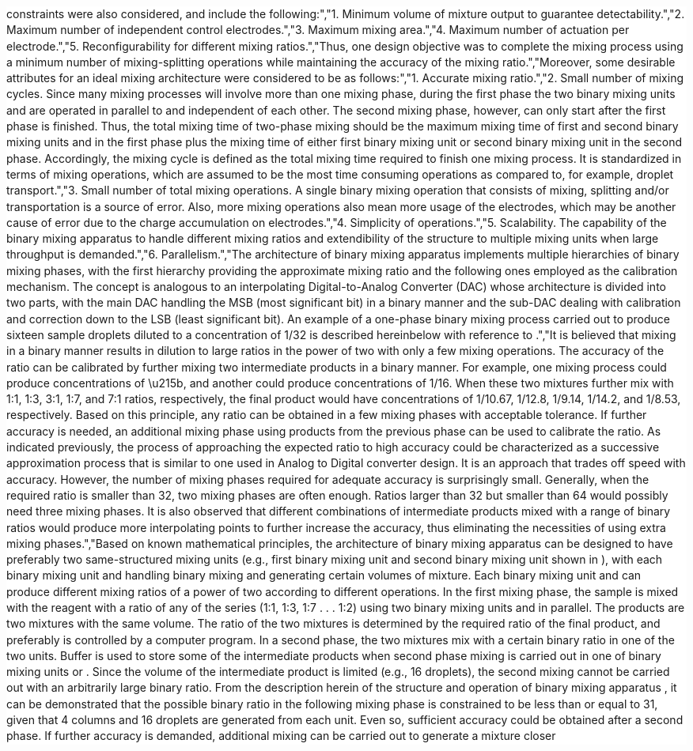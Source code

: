 constraints were also considered, and include the following:","1. Minimum volume of mixture output to guarantee detectability.","2. Maximum number of independent control electrodes.","3. Maximum mixing area.","4. Maximum number of actuation per electrode.","5. Reconfigurability for different mixing ratios.","Thus, one design objective was to complete the mixing process using a minimum number of mixing-splitting operations while maintaining the accuracy of the mixing ratio.","Moreover, some desirable attributes for an ideal mixing architecture were considered to be as follows:","1. Accurate mixing ratio.","2. Small number of mixing cycles. Since many mixing processes will involve more than one mixing phase, during the first phase the two binary mixing units  and  are operated in parallel to and independent of each other. The second mixing phase, however, can only start after the first phase is finished. Thus, the total mixing time of two-phase mixing should be the maximum mixing time of first and second binary mixing units  and  in the first phase plus the mixing time of either first binary mixing unit  or second binary mixing unit  in the second phase. Accordingly, the mixing cycle is defined as the total mixing time required to finish one mixing process. It is standardized in terms of mixing operations, which are assumed to be the most time consuming operations as compared to, for example, droplet transport.","3. Small number of total mixing operations. A single binary mixing operation that consists of mixing, splitting and\/or transportation is a source of error. Also, more mixing operations also mean more usage of the electrodes, which may be another cause of error due to the charge accumulation on electrodes.","4. Simplicity of operations.","5. Scalability. The capability of the binary mixing apparatus  to handle different mixing ratios and extendibility of the structure to multiple mixing units when large throughput is demanded.","6. Parallelism.","The architecture of binary mixing apparatus  implements multiple hierarchies of binary mixing phases, with the first hierarchy providing the approximate mixing ratio and the following ones employed as the calibration mechanism. The concept is analogous to an interpolating Digital-to-Analog Converter (DAC) whose architecture is divided into two parts, with the main DAC handling the MSB (most significant bit) in a binary manner and the sub-DAC dealing with calibration and correction down to the LSB (least significant bit). An example of a one-phase binary mixing process carried out to produce sixteen sample droplets diluted to a concentration of 1\/32 is described hereinbelow with reference to .","It is believed that mixing in a binary manner results in dilution to large ratios in the power of two with only a few mixing operations. The accuracy of the ratio can be calibrated by further mixing two intermediate products in a binary manner. For example, one mixing process could produce concentrations of \u215b, and another could produce concentrations of 1\/16. When these two mixtures further mix with 1:1, 1:3, 3:1, 1:7, and 7:1 ratios, respectively, the final product would have concentrations of 1\/10.67, 1\/12.8, 1\/9.14, 1\/14.2, and 1\/8.53, respectively. Based on this principle, any ratio can be obtained in a few mixing phases with acceptable tolerance. If further accuracy is needed, an additional mixing phase using products from the previous phase can be used to calibrate the ratio. As indicated previously, the process of approaching the expected ratio to high accuracy could be characterized as a successive approximation process that is similar to one used in Analog to Digital converter design. It is an approach that trades off speed with accuracy. However, the number of mixing phases required for adequate accuracy is surprisingly small. Generally, when the required ratio is smaller than 32, two mixing phases are often enough. Ratios larger than 32 but smaller than 64 would possibly need three mixing phases. It is also observed that different combinations of intermediate products mixed with a range of binary ratios would produce more interpolating points to further increase the accuracy, thus eliminating the necessities of using extra mixing phases.","Based on known mathematical principles, the architecture of binary mixing apparatus  can be designed to have preferably two same-structured mixing units (e.g., first binary mixing unit  and second binary mixing unit  shown in ), with each binary mixing unit  and  handling binary mixing and generating certain volumes of mixture. Each binary mixing unit  and  can produce different mixing ratios of a power of two according to different operations. In the first mixing phase, the sample is mixed with the reagent with a ratio of any of the series (1:1, 1:3, 1:7 . . . 1:2) using two binary mixing units  and  in parallel. The products are two mixtures with the same volume. The ratio of the two mixtures is determined by the required ratio of the final product, and preferably is controlled by a computer program. In a second phase, the two mixtures mix with a certain binary ratio in one of the two units. Buffer  is used to store some of the intermediate products when second phase mixing is carried out in one of binary mixing units  or . Since the volume of the intermediate product is limited (e.g., 16 droplets), the second mixing cannot be carried out with an arbitrarily large binary ratio. From the description herein of the structure and operation of binary mixing apparatus , it can be demonstrated that the possible binary ratio in the following mixing phase is constrained to be less than or equal to 31, given that 4 columns and 16 droplets are generated from each unit. Even so, sufficient accuracy could be obtained after a second phase. If further accuracy is demanded, additional mixing can be carried out to generate a mixture closer